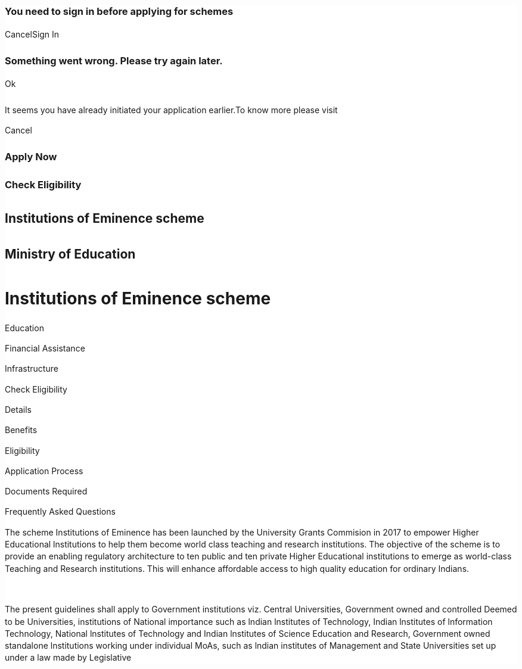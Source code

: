 ### You need to sign in before applying for schemes

CancelSign In

### Something went wrong. Please try again later.

Ok

### 

It seems you have already initiated your application earlier.To know more please visit

Cancel

### Apply Now

### Check Eligibility

Institutions of Eminence scheme
-------------------------------

Ministry of Education
---------------------

Institutions of Eminence scheme
===============================

Education

Financial Assistance

Infrastructure

Check Eligibility

Details

Benefits

Eligibility

Application Process

Documents Required

Frequently Asked Questions

The scheme Institutions of Eminence has been launched by the University Grants Commision in 2017 to empower Higher Educational lnstitutions to help them become world class teaching and research institutions. The objective of the scheme is to provide an enabling regulatory architecture to ten public and ten private Higher Educational institutions to emerge as world-class Teaching and Research institutions. This will enhance affordable access to high quality education for ordinary Indians.

﻿

The present guidelines shall apply to Government institutions viz. Central Universities, Government owned and controlled Deemed to be Universities, institutions of National importance such as lndian lnstitutes of Technology, Indian lnstitutes of lnformation Technology, National lnstitutes of Technology and Indian lnstitutes of Science Education and Research, Government owned standalone lnstitutions working under individual MoAs, such as lndian institutes of Management and State Universities set up under a law made by Legislative
